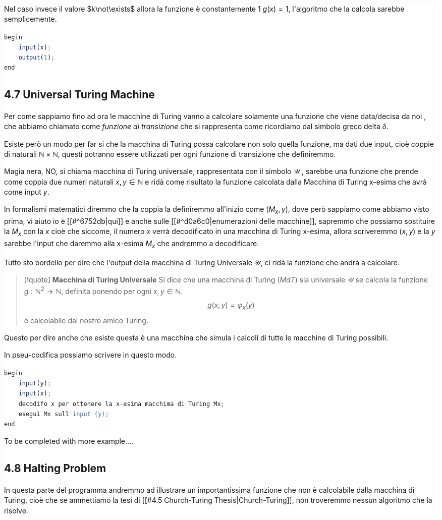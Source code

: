 Nel caso invece il valore $k\not\exists$ allora la funzione è constantemente 1 $g(x)=1$, l'algoritmo che la calcola sarebbe semplicemente.
```js
begin
	input(x);
	output(1);
end
```
## 4.7 Universal Turing Machine
Per come sappiamo fino ad ora le macchine di Turing vanno a calcolare solamente una funzione che viene data/decisa da noi , che abbiamo chiamato come $funzione \ di \ transizione$ che si rappresenta come ricordiamo dal simbolo greco delta $\delta$.

Esiste però un modo per far si che la macchina di Turing possa calcolare non solo quella funzione, ma dati due input, cioè coppie di naturali $\mathbb N \times \mathbb N$, questi potranno essere utilizzati per ogni funzione di transizione che definiremmo.

Magia nera, NO, si chiama macchina di Turing universale, rappresentata con il simbolo $\mathcal U$ , sarebbe una funzione che prende come coppia due numeri naturali $x,y\in \mathbb N$ e ridà come risultato la funzione calcolata dalla  Macchina di Turing x-esima che avrà come input $y$.

In formalismi matematici diremmo che la coppia la definiremmo all'inizio come $(\mathit M_{x}, y)$, dove però sappiamo come abbiamo visto prima, vi aiuto io è [[#^6752db|qui]] e anche sulle [[#^d0a6c0|enumerazioni delle macchine]], sapremmo che possiamo sostituire la $\mathit M_{x}$ con la $x$ cioè che siccome, il numero $x$ verrà decodificato in una macchina di Turing x-esima, allora scriveremmo $(x,y)$ e la $y$ sarebbe l'input che daremmo alla x-esima $\mathit M_{x}$ che andremmo a decodificare.

Tutto sto bordello per dire che l'output della macchina di Turing Universale $\mathcal U$, ci ridà la funzione che andrà a calcolare.

>[!quote] **Macchina di Turing Universale**
>Si dice che una macchina di Turing ($MdT$) sia universale $\mathcal U$ se calcola la funzione $g:\mathbb N^{2} \to \mathbb N$, definita ponendo per ogni $x,y\in\mathbb N$.
>$$g(x,y) = \varphi_{x}(y)$$
>è calcolabile dal nostro amico Turing.

Questo per dire anche che esiste questa è una macchina che simula i calcoli di tutte le macchine di Turing possibili.

In pseu-codifica possiamo scrivere in questo modo.
```js
begin
	input(y);
	input(x);
	decodifo x per ottenere la x-esima macchima di Turing Mx;
	esegui Mx sull'input (y);
end
```
To be completed with more example....

## 4.8 Halting Problem
In questa parte del programma andremmo ad illustrare un importantissima funzione che non è calcolabile dalla macchina di Turing, cioè che se ammettiamo la tesi di [[#4.5 Church-Turing Thesis|Church-Turing]], non troveremmo nessun algoritmo che la risolve.


[^1]: **palindromo**: viene definito palindromo quelle parole, numeri o sequence di lettere che possono essere lette da entrambi i versi, sia da sinistra a destra, che da destra fino a sinistra ad esempio: 3663, radar, 12321, ecc..
[^2]: Direi personalmente che sarebbe un sotto-insieme delle possibili quintuple, questa è una mia supposizione, da prendere come vera o falsa sta a voi. 
[^3]: **congettura**: supposizione di un idea, basata su apparenze probabili, in parole povere si può tradurre in "ipotesi". 